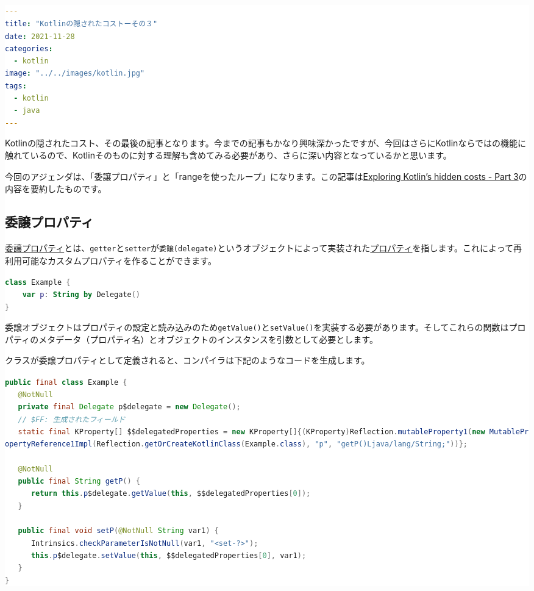 ```yaml
---
title: "Kotlinの隠されたコストーその３"
date: 2021-11-28
categories: 
  - kotlin
image: "../../images/kotlin.jpg"
tags:
  - kotlin
  - java
---
```


Kotlinの隠されたコスト、その最後の記事となります。今までの記事もかなり興味深かったですが、今回はさらにKotlinならではの機能に触れているので、Kotlinそのものに対する理解も含めてみる必要があり、さらに深い内容となっているかと思います。

今回のアジェンダは、「委譲プロパティ」と「rangeを使ったループ」になります。この記事は[Exploring Kotlin’s hidden costs - Part 3](https://bladecoder.medium.com/exploring-kotlins-hidden-costs-part-3-3bf6e0dbf0a4)の内容を要約したものです。

## 委譲プロパティ

[委譲プロパティ](https://kotlinlang.org/docs/delegated-properties.html)とは、`getter`と`setter`が`委譲(delegate)`というオブジェクトによって実装された[プロパティ](https://kotlinlang.org/docs/properties.html)を指します。これによって再利用可能なカスタムプロパティを作ることができます。

```kotlin
class Example {
    var p: String by Delegate()
}
```

委譲オブジェクトはプロパティの設定と読み込みのため`getValue()`と`setValue()`を実装する必要があります。そしてこれらの関数はプロパティのメタデータ（プロパティ名）とオブジェクトのインスタンスを引数として必要とします。

クラスが委譲プロパティとして定義されると、コンパイラは下記のようなコードを生成します。

```java
public final class Example {
   @NotNull
   private final Delegate p$delegate = new Delegate();
   // $FF: 生成されたフィールド
   static final KProperty[] $$delegatedProperties = new KProperty[]{(KProperty)Reflection.mutableProperty1(new MutablePropertyReference1Impl(Reflection.getOrCreateKotlinClass(Example.class), "p", "getP()Ljava/lang/String;"))};

   @NotNull
   public final String getP() {
      return this.p$delegate.getValue(this, $$delegatedProperties[0]);
   }

   public final void setP(@NotNull String var1) {
      Intrinsics.checkParameterIsNotNull(var1, "<set-?>");
      this.p$delegate.setValue(this, $$delegatedProperties[0], var1);
   }
}
```
